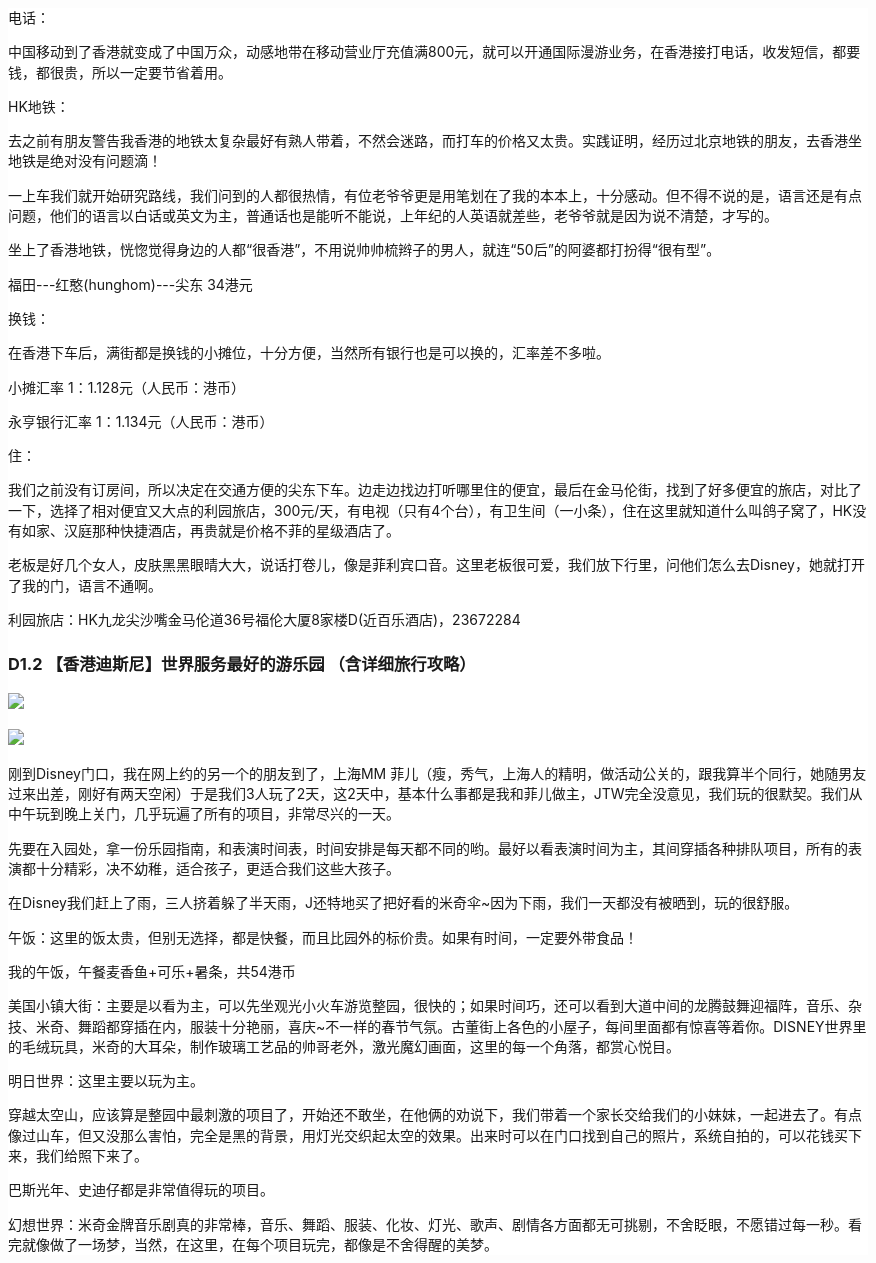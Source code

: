 电话：

中国移动到了香港就变成了中国万众，动感地带在移动营业厅充值满800元，就可以开通国际漫游业务，在香港接打电话，收发短信，都要钱，都很贵，所以一定要节省着用。

HK地铁：

去之前有朋友警告我香港的地铁太复杂最好有熟人带着，不然会迷路，而打车的价格又太贵。实践证明，经历过北京地铁的朋友，去香港坐地铁是绝对没有问题滴！

一上车我们就开始研究路线，我们问到的人都很热情，有位老爷爷更是用笔划在了我的本本上，十分感动。但不得不说的是，语言还是有点问题，他们的语言以白话或英文为主，普通话也是能听不能说，上年纪的人英语就差些，老爷爷就是因为说不清楚，才写的。

坐上了香港地铁，恍惚觉得身边的人都“很香港”，不用说帅帅梳辫子的男人，就连“50后”的阿婆都打扮得“很有型”。

福田---红憨(hunghom)---尖东 34港元

换钱：

在香港下车后，满街都是换钱的小摊位，十分方便，当然所有银行也是可以换的，汇率差不多啦。

小摊汇率 1：1.128元（人民币：港币）

永亨银行汇率 1：1.134元（人民币：港币）

住：

我们之前没有订房间，所以决定在交通方便的尖东下车。边走边找边打听哪里住的便宜，最后在金马伦街，找到了好多便宜的旅店，对比了一下，选择了相对便宜又大点的利园旅店，300元/天，有电视（只有4个台），有卫生间（一小条），住在这里就知道什么叫鸽子窝了，HK没有如家、汉庭那种快捷酒店，再贵就是价格不菲的星级酒店了。

老板是好几个女人，皮肤黑黑眼晴大大，说话打卷儿，像是菲利宾口音。这里老板很可爱，我们放下行里，问他们怎么去Disney，她就打开了我的门，语言不通啊。

利园旅店：HK九龙尖沙嘴金马伦道36号福伦大厦8家楼D(近百乐酒店)，23672284

### D1.2 【香港迪斯尼】世界服务最好的游乐园 （含详细旅行攻略）

![](http://img1.tuniucdn.com/site/images/yj_2016/init-img.jpg)

![](http://img1.tuniucdn.com/site/images/yj_2016/init-img.jpg)

刚到Disney门口，我在网上约的另一个的朋友到了，上海MM
菲儿（瘦，秀气，上海人的精明，做活动公关的，跟我算半个同行，她随男友过来出差，刚好有两天空闲）于是我们3人玩了2天，这2天中，基本什么事都是我和菲儿做主，JTW完全没意见，我们玩的很默契。我们从中午玩到晚上关门，几乎玩遍了所有的项目，非常尽兴的一天。

先要在入园处，拿一份乐园指南，和表演时间表，时间安排是每天都不同的哟。最好以看表演时间为主，其间穿插各种排队项目，所有的表演都十分精彩，决不幼稚，适合孩子，更适合我们这些大孩子。

在Disney我们赶上了雨，三人挤着躲了半天雨，J还特地买了把好看的米奇伞~因为下雨，我们一天都没有被晒到，玩的很舒服。

午饭：这里的饭太贵，但别无选择，都是快餐，而且比园外的标价贵。如果有时间，一定要外带食品！

我的午饭，午餐麦香鱼+可乐+暑条，共54港币

美国小镇大街：主要是以看为主，可以先坐观光小火车游览整园，很快的；如果时间巧，还可以看到大道中间的龙腾鼓舞迎福阵，音乐、杂技、米奇、舞蹈都穿插在内，服装十分艳丽，喜庆~不一样的春节气氛。古董街上各色的小屋子，每间里面都有惊喜等着你。DISNEY世界里的毛绒玩具，米奇的大耳朵，制作玻璃工艺品的帅哥老外，激光魔幻画面，这里的每一个角落，都赏心悦目。

明日世界：这里主要以玩为主。

穿越太空山，应该算是整园中最刺激的项目了，开始还不敢坐，在他俩的劝说下，我们带着一个家长交给我们的小妺妺，一起进去了。有点像过山车，但又没那么害怕，完全是黑的背景，用灯光交织起太空的效果。出来时可以在门口找到自己的照片，系统自拍的，可以花钱买下来，我们给照下来了。

巴斯光年、史迪仔都是非常值得玩的项目。

幻想世界：米奇金牌音乐剧真的非常棒，音乐、舞蹈、服装、化妆、灯光、歌声、剧情各方面都无可挑剔，不舍眨眼，不愿错过每一秒。看完就像做了一场梦，当然，在这里，在每个项目玩完，都像是不舍得醒的美梦。
